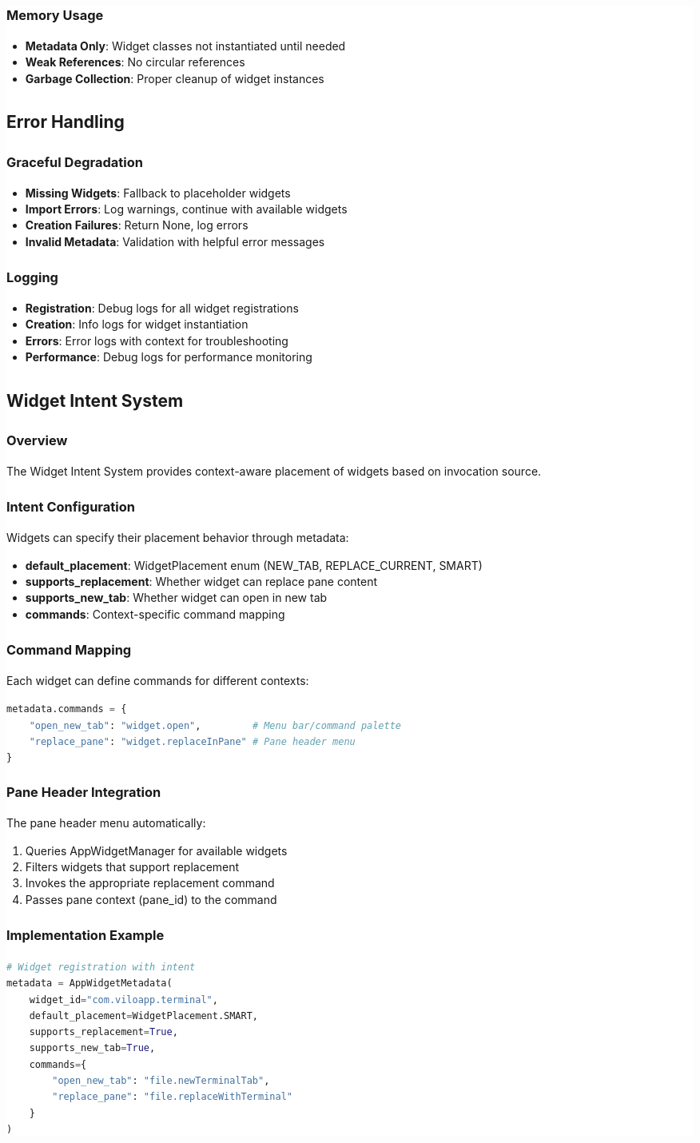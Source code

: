 ### Memory Usage
- **Metadata Only**: Widget classes not instantiated until needed
- **Weak References**: No circular references
- **Garbage Collection**: Proper cleanup of widget instances

## Error Handling

### Graceful Degradation
- **Missing Widgets**: Fallback to placeholder widgets
- **Import Errors**: Log warnings, continue with available widgets
- **Creation Failures**: Return None, log errors
- **Invalid Metadata**: Validation with helpful error messages

### Logging
- **Registration**: Debug logs for all widget registrations
- **Creation**: Info logs for widget instantiation
- **Errors**: Error logs with context for troubleshooting
- **Performance**: Debug logs for performance monitoring

## Widget Intent System

### Overview
The Widget Intent System provides context-aware placement of widgets based on invocation source.

### Intent Configuration
Widgets can specify their placement behavior through metadata:
- **default_placement**: WidgetPlacement enum (NEW_TAB, REPLACE_CURRENT, SMART)
- **supports_replacement**: Whether widget can replace pane content
- **supports_new_tab**: Whether widget can open in new tab
- **commands**: Context-specific command mapping

### Command Mapping
Each widget can define commands for different contexts:
```python
metadata.commands = {
    "open_new_tab": "widget.open",         # Menu bar/command palette
    "replace_pane": "widget.replaceInPane" # Pane header menu
}
```

### Pane Header Integration
The pane header menu automatically:
1. Queries AppWidgetManager for available widgets
2. Filters widgets that support replacement
3. Invokes the appropriate replacement command
4. Passes pane context (pane_id) to the command

### Implementation Example
```python
# Widget registration with intent
metadata = AppWidgetMetadata(
    widget_id="com.viloapp.terminal",
    default_placement=WidgetPlacement.SMART,
    supports_replacement=True,
    supports_new_tab=True,
    commands={
        "open_new_tab": "file.newTerminalTab",
        "replace_pane": "file.replaceWithTerminal"
    }
)
```